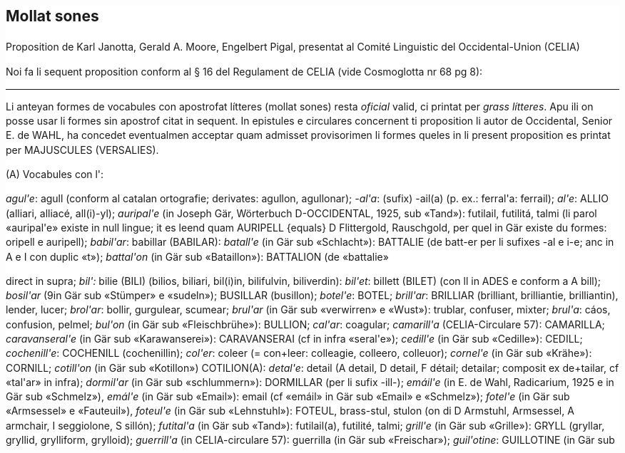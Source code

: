 


## Mollat sones

Proposition de Karl Janotta, Gerald A. Moore, Engelbert Pigal, presentat
al Comité Linguistic del Occidental-Union (CELIA)

Noi fa li sequent proposition conform al § 16 del Regulament de CELIA
(vide Cosmoglotta nr 68 pg 8):

____
Li anteyan formes de vocabules con apostrofat lítteres (mollat sones)
resta *oficial* valid, ci printat per *grass
lítteres*. Apu ili on posse usar li formes sin apostrof citat in
sequent. In epistules e circulares concernent ti proposition li autor de
Occidental, Senior E. de WAHL, ha concedet eventualmen acceptar quam
admisset provisorimen li formes queles in li present proposition es
printat per MAJUSCULES (VERSALIES).

(A) Vocabules con l':

*agul'e*: agull (conform al catalan ortografie; derivates:
agullon, agullonar); *-al'a*: (sufix) -ail(a) (p. ex.:
ferral'a: ferrail); *al'e*: ALLIO (alliari, alliacé,
all(i)-yl); *auripal'e* (in Joseph Gär, Wörterbuch D-OCCIDENTAL,
1925, sub «Tand»): futilail, futilitá, talmi (li parol «auripal'e»
existe in null lingue; it es leend quam AURIPELL {equals} D Flittergold,
Rauschgold, per quel in Gär existe du formes: oripell e auripell);
*babil'ar*: babillar (BABILAR): *batall'e* (in Gär
sub «Schlacht»): BATTALIE (de batt-er per li sufixes -al e i-e; anc in
A e I con duplic «t»); *battal'on* (in Gär sub
«Bataillon»): BATTALION (de «battalie»





direct in supra; *bil':* bilie (BILI) (bilios, biliari,
bil(i)in, bilifulvin, biliverdin): *bil'et*: billett (BILET)
(con ll in ADES e conform a A bill); *bosil'ar* (9in Gär sub
«Stümper» e «sudeln»); BUSILLAR (busillon); *botel'e*:
BOTEL; *brill'ar*: BRILLIAR (brilliant, brilliantie,
brilliantin), lender, lucer; *brol'ar*: bollir, gurgulear,
scumear; *brul'ar* (in Gär sub «verwirren» e «Wust»):
trublar, confuser, mixter; *brul'a*: cáos, confusion, pelmel;
*bul'on* (in Gär sub «Fleischbrühe»): BULLION;
*cal'ar*: coagular; *camarill'a* (CELIA-Circulare
57): CAMARILLA; *caravanseral'e* (in Gär sub
«Karawanserei»): CARAVANSERAI (cf in infra «seral'e»);
*cedill'e* (in Gär sub «Cedille»): CEDILL;
*cochenill'e*: COCHENILL (cochenillin); *col'er*:
coleer (= con+leer: colleagie, colleero, colleuor);
*cornel'e* (in Gär sub «Krähe»): CORNILL;
*cotill'on* (in Gär sub «Kotillon») COTILION(A):
*detal'e*: detail (A detail, D detail, F détail; detailar;
composit ex de+tailar, cf «tal'ar» in infra); *dormil'ar*
(in Gär sub «schlummern»): DORMILLAR (per li sufix -ill-);
*emáil'e* (in E. de Wahl, Radicarium, 1925 e in Gär sub
«Schmelz»), *emál'e* (in Gär sub «Email»): email (cf
«emáil» in Gär sub «Email» e «Schmelz»); *fotel'e* (in
Gär sub «Armsessel» e «Fauteuil»), *foteul'e* (in Gär sub
«Lehnstuhl»): FOTEUL, brass-stul, stulon (on di D Armstuhl, Armsessel,
A armchair, I seggiolone, S sillón); *futital'a* (in Gär sub
«Tand»): futilail(a), futilité, talmi; *grill'e* (in Gär
sub «Grille»): GRYLL (gryllar, gryllid, grylliform, grylloid);
*guerrill'a* (in CELIA-circulare 57): guerrilla (in Gär sub
«Freischar»); *guil'otine*: GUILLOTINE (in Gär sub